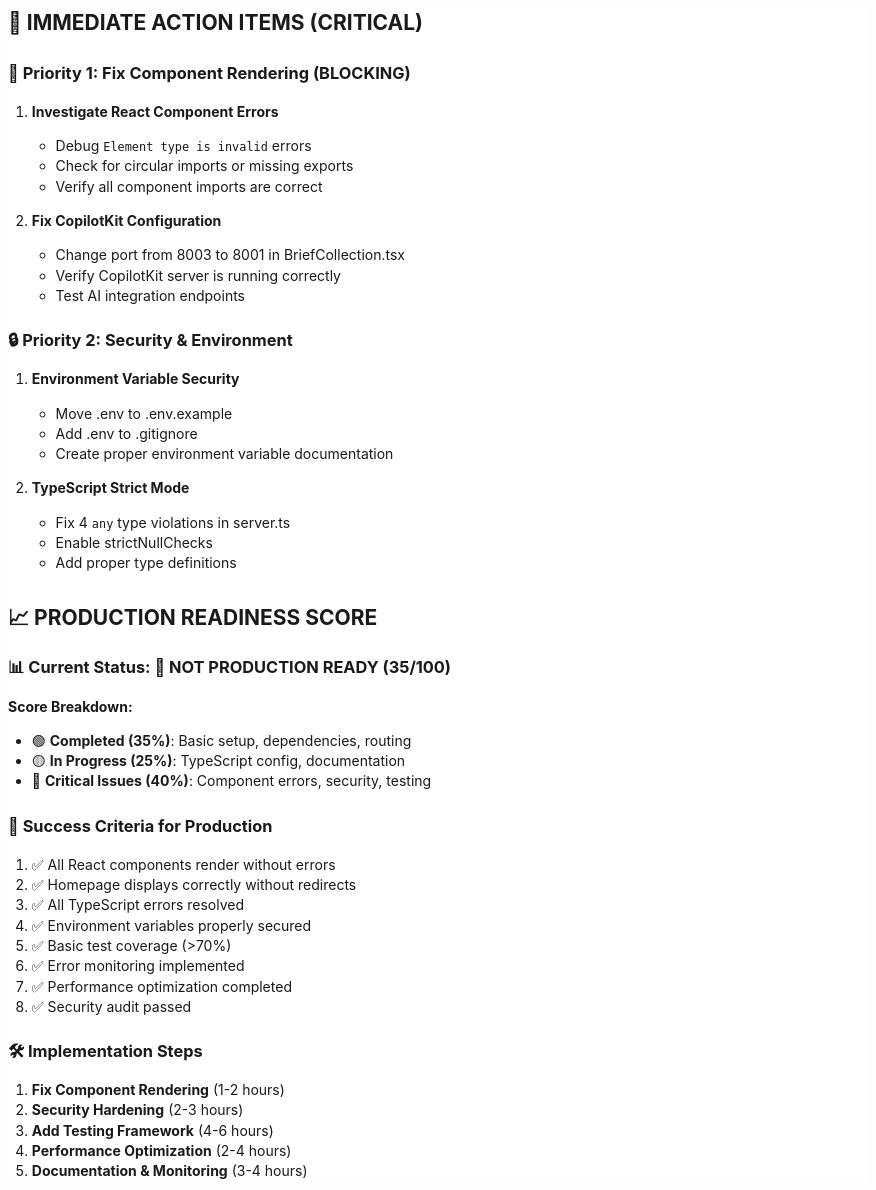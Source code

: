 ## 🎯 **IMMEDIATE ACTION ITEMS (CRITICAL)**

### 🚨 **Priority 1: Fix Component Rendering (BLOCKING)**
1. **Investigate React Component Errors**
   - Debug `Element type is invalid` errors
   - Check for circular imports or missing exports
   - Verify all component imports are correct

2. **Fix CopilotKit Configuration**
   - Change port from 8003 to 8001 in BriefCollection.tsx
   - Verify CopilotKit server is running correctly
   - Test AI integration endpoints

### 🔒 **Priority 2: Security & Environment**
1. **Environment Variable Security**
   - Move .env to .env.example
   - Add .env to .gitignore
   - Create proper environment variable documentation

2. **TypeScript Strict Mode**
   - Fix 4 `any` type violations in server.ts
   - Enable strictNullChecks
   - Add proper type definitions

## 📈 **PRODUCTION READINESS SCORE**

### 📊 **Current Status: 🔴 NOT PRODUCTION READY (35/100)**

**Score Breakdown:**
- 🟢 **Completed (35%)**: Basic setup, dependencies, routing
- 🟡 **In Progress (25%)**: TypeScript config, documentation
- 🔴 **Critical Issues (40%)**: Component errors, security, testing

### 🎯 **Success Criteria for Production**
1. ✅ All React components render without errors
2. ✅ Homepage displays correctly without redirects
3. ✅ All TypeScript errors resolved
4. ✅ Environment variables properly secured
5. ✅ Basic test coverage (>70%)
6. ✅ Error monitoring implemented
7. ✅ Performance optimization completed
8. ✅ Security audit passed

### 🛠️ **Implementation Steps**
1. **Fix Component Rendering** (1-2 hours)
2. **Security Hardening** (2-3 hours)
3. **Add Testing Framework** (4-6 hours)
4. **Performance Optimization** (2-4 hours)
5. **Documentation & Monitoring** (3-4 hours)
